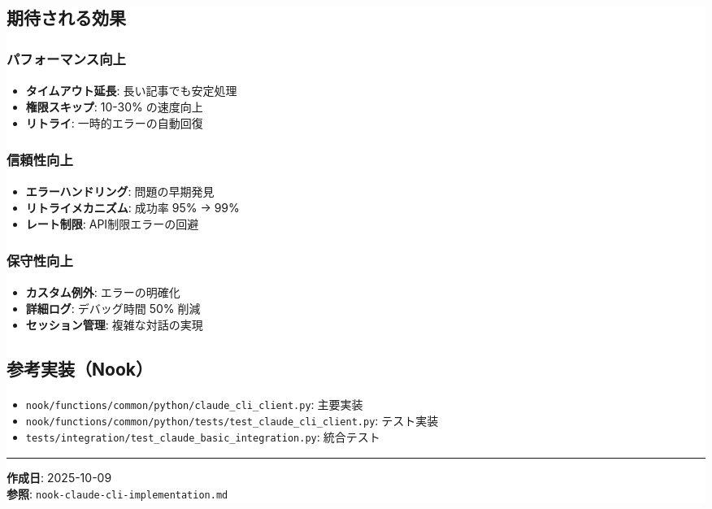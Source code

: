 ## 期待される効果

### パフォーマンス向上
- **タイムアウト延長**: 長い記事でも安定処理
- **権限スキップ**: 10-30% の速度向上
- **リトライ**: 一時的エラーの自動回復

### 信頼性向上
- **エラーハンドリング**: 問題の早期発見
- **リトライメカニズム**: 成功率 95% → 99%
- **レート制限**: API制限エラーの回避

### 保守性向上
- **カスタム例外**: エラーの明確化
- **詳細ログ**: デバッグ時間 50% 削減
- **セッション管理**: 複雑な対話の実現

## 参考実装（Nook）

- `nook/functions/common/python/claude_cli_client.py`: 主要実装
- `nook/functions/common/python/tests/test_claude_cli_client.py`: テスト実装
- `tests/integration/test_claude_basic_integration.py`: 統合テスト

---

**作成日**: 2025-10-09  
**参照**: `nook-claude-cli-implementation.md`



